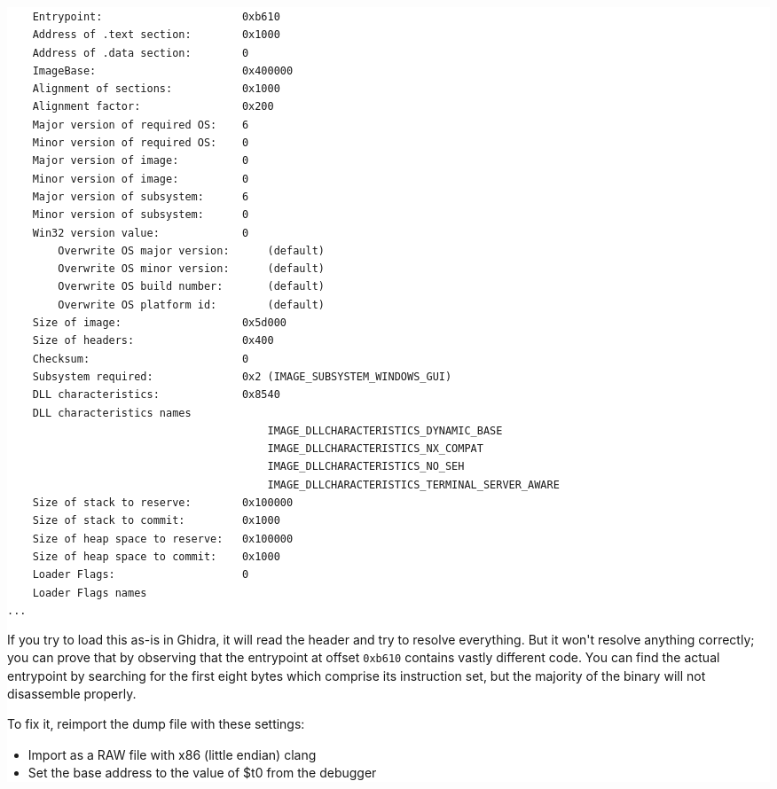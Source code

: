 ```
    Entrypoint:                      0xb610
    Address of .text section:        0x1000
    Address of .data section:        0
    ImageBase:                       0x400000
    Alignment of sections:           0x1000
    Alignment factor:                0x200
    Major version of required OS:    6
    Minor version of required OS:    0
    Major version of image:          0
    Minor version of image:          0
    Major version of subsystem:      6
    Minor version of subsystem:      0
    Win32 version value:             0
        Overwrite OS major version:      (default)
        Overwrite OS minor version:      (default)
        Overwrite OS build number:       (default)
        Overwrite OS platform id:        (default)
    Size of image:                   0x5d000
    Size of headers:                 0x400
    Checksum:                        0
    Subsystem required:              0x2 (IMAGE_SUBSYSTEM_WINDOWS_GUI)
    DLL characteristics:             0x8540
    DLL characteristics names
                                         IMAGE_DLLCHARACTERISTICS_DYNAMIC_BASE
                                         IMAGE_DLLCHARACTERISTICS_NX_COMPAT
                                         IMAGE_DLLCHARACTERISTICS_NO_SEH
                                         IMAGE_DLLCHARACTERISTICS_TERMINAL_SERVER_AWARE
    Size of stack to reserve:        0x100000
    Size of stack to commit:         0x1000
    Size of heap space to reserve:   0x100000
    Size of heap space to commit:    0x1000
    Loader Flags:                    0
    Loader Flags names
...
```

If you try to load this as-is in Ghidra, it will read the header and try to resolve everything. But it won't resolve anything correctly; you can prove that by observing that the entrypoint at offset `0xb610` contains vastly different code. You can find the actual entrypoint by searching for the first eight bytes which comprise its instruction set, but the majority of the binary will not disassemble properly. 

To fix it, reimport the dump file with these settings:

- Import as a RAW file with x86 (little endian) clang
- Set the base address to the value of $t0 from the debugger
